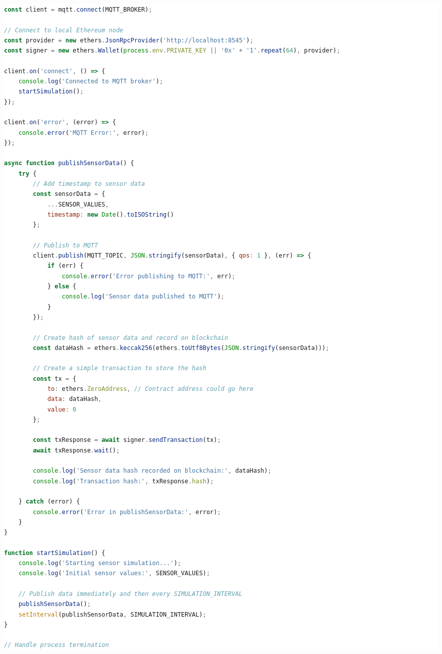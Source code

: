 ```javascript
const client = mqtt.connect(MQTT_BROKER);

// Connect to local Ethereum node
const provider = new ethers.JsonRpcProvider('http://localhost:8545');
const signer = new ethers.Wallet(process.env.PRIVATE_KEY || '0x' + '1'.repeat(64), provider);

client.on('connect', () => {
    console.log('Connected to MQTT broker');
    startSimulation();
});

client.on('error', (error) => {
    console.error('MQTT Error:', error);
});

async function publishSensorData() {
    try {
        // Add timestamp to sensor data
        const sensorData = {
            ...SENSOR_VALUES,
            timestamp: new Date().toISOString()
        };

        // Publish to MQTT
        client.publish(MQTT_TOPIC, JSON.stringify(sensorData), { qos: 1 }, (err) => {
            if (err) {
                console.error('Error publishing to MQTT:', err);
            } else {
                console.log('Sensor data published to MQTT');
            }
        });

        // Create hash of sensor data and record on blockchain
        const dataHash = ethers.keccak256(ethers.toUtf8Bytes(JSON.stringify(sensorData)));
        
        // Create a simple transaction to store the hash
        const tx = {
            to: ethers.ZeroAddress, // Contract address could go here
            data: dataHash,
            value: 0
        };

        const txResponse = await signer.sendTransaction(tx);
        await txResponse.wait();
        
        console.log('Sensor data hash recorded on blockchain:', dataHash);
        console.log('Transaction hash:', txResponse.hash);

    } catch (error) {
        console.error('Error in publishSensorData:', error);
    }
}

function startSimulation() {
    console.log('Starting sensor simulation...');
    console.log('Initial sensor values:', SENSOR_VALUES);
    
    // Publish data immediately and then every SIMULATION_INTERVAL
    publishSensorData();
    setInterval(publishSensorData, SIMULATION_INTERVAL);
}

// Handle process termination
```